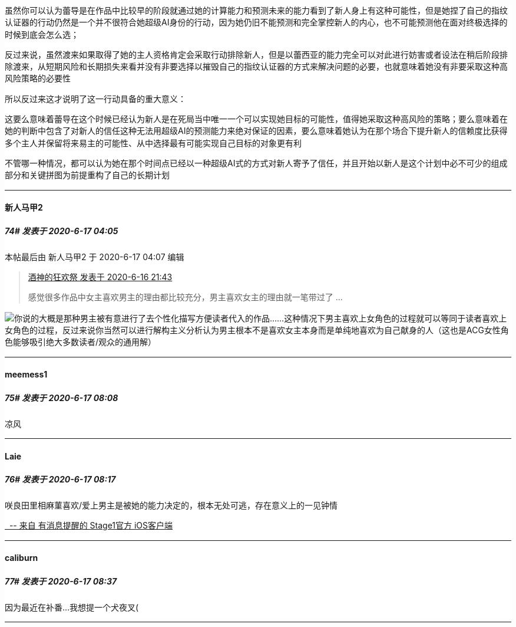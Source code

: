 
虽然你可以认为蕾导是在作品中比较早的阶段就通过她的计算能力和预测未来的能力看到了新人身上有这种可能性，但是她捏了自己的指纹认证器的行动仍然是一个并不很符合她超级AI身份的行动，因为她仍旧不能预测和完全掌控新人的内心，也不可能预测他在面对终极选择的时候到底会怎么选；

反过来说，虽然渡来如果取得了她的主人资格肯定会采取行动排除新人，但是以蕾西亚的能力完全可以对此进行妨害或者设法在稍后阶段排除渡来，从短期风险和长期损失来看并没有非要选择以摧毁自己的指纹认证器的方式来解决问题的必要，也就意味着她没有非要采取这种高风险策略的必要性


所以反过来这才说明了这一行动具备的重大意义：

这要么意味着蕾导在这个时候已经认为新人是在死局当中唯一一个可以实现她目标的可能性，值得她采取这种高风险的策略；要么意味着在她的判断中包含了对新人的信任这种无法用超级AI的预测能力来绝对保证的因素，要么意味着她认为在那个场合下提升新人的信赖度比获得多个主人并保留将来易主的可能性、从中选择最有可能实现自己目标的对象更有利


不管哪一种情况，都可以认为她在那个时间点已经以一种超级AI式的方式对新人寄予了信任，并且开始以新人是这个计划中必不可少的组成部分和关键拼图为前提重构了自己的长期计划


-----

####  新人马甲2  
##### 74#       发表于 2020-6-17 04:05


 本帖最后由 新人马甲2 于 2020-6-17 04:07 编辑 
<blockquote><a href="httphttps://bbs.saraba1st.com/2b/forum.php?mod=redirect&amp;goto=findpost&amp;pid=47831217&amp;ptid=1942064" target="_blank">酒神的狂欢祭 发表于 2020-6-16 21:43</a>

感觉很多作品中女主喜欢男主的理由都比较充分，男主喜欢女主的理由就一笔带过了 ...</blockquote>
<img src="https://static.saraba1st.com/image/smiley/face2017/245.png" referrerpolicy="no-referrer">你说的大概是那种男主被有意进行了去个性化描写方便读者代入的作品……这种情况下男主喜欢上女角色的过程就可以等同于读者喜欢上女角色的过程，反过来说你当然可以进行解构主义分析认为男主根本不是喜欢女主本身而是单纯地喜欢为自己献身的人（这也是ACG女性角色能够吸引绝大多数读者/观众的通用解）


-----

####  meemess1  
##### 75#       发表于 2020-6-17 08:08


凉风


-----

####  Laie  
##### 76#       发表于 2020-6-17 08:17


咲良田里相麻菫喜欢/爱上男主是被她的能力决定的，根本无处可逃，存在意义上的一见钟情

[  -- 来自 有消息提醒的 Stage1官方 iOS客户端](https://itunes.apple.com/fi/app/saraba1st/id1221237470?mt=8)


-----

####  caliburn  
##### 77#       发表于 2020-6-17 08:37


因为最近在补番…我想提一个犬夜叉(


-----
